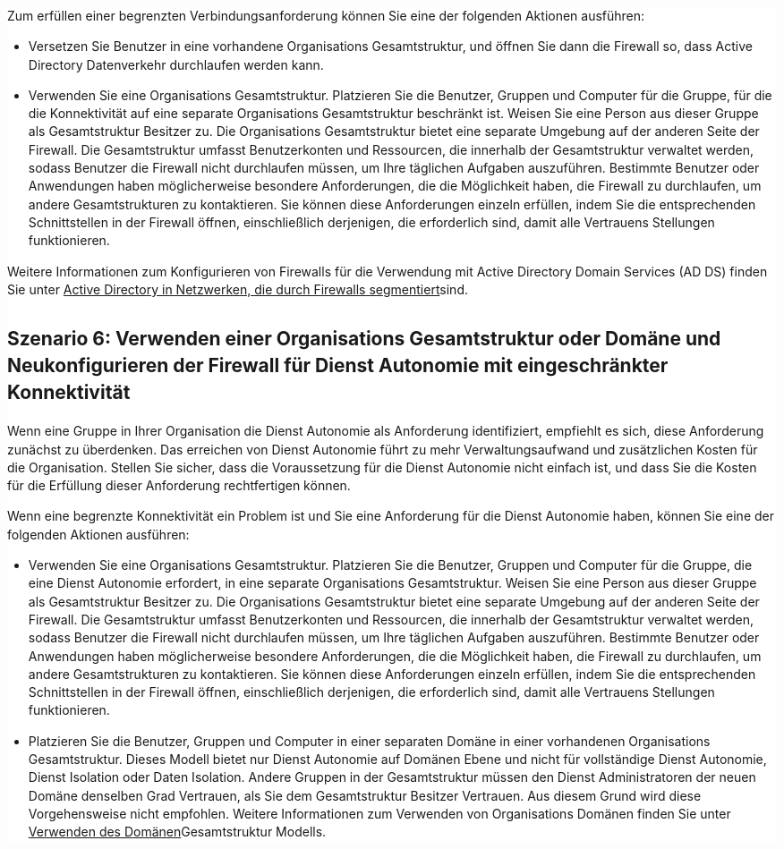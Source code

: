Zum erfüllen einer begrenzten Verbindungsanforderung können Sie eine der folgenden Aktionen ausführen:

- Versetzen Sie Benutzer in eine vorhandene Organisations Gesamtstruktur, und öffnen Sie dann die Firewall so, dass Active Directory Datenverkehr durchlaufen werden kann.

- Verwenden Sie eine Organisations Gesamtstruktur. Platzieren Sie die Benutzer, Gruppen und Computer für die Gruppe, für die die Konnektivität auf eine separate Organisations Gesamtstruktur beschränkt ist. Weisen Sie eine Person aus dieser Gruppe als Gesamtstruktur Besitzer zu. Die Organisations Gesamtstruktur bietet eine separate Umgebung auf der anderen Seite der Firewall. Die Gesamtstruktur umfasst Benutzerkonten und Ressourcen, die innerhalb der Gesamtstruktur verwaltet werden, sodass Benutzer die Firewall nicht durchlaufen müssen, um Ihre täglichen Aufgaben auszuführen. Bestimmte Benutzer oder Anwendungen haben möglicherweise besondere Anforderungen, die die Möglichkeit haben, die Firewall zu durchlaufen, um andere Gesamtstrukturen zu kontaktieren. Sie können diese Anforderungen einzeln erfüllen, indem Sie die entsprechenden Schnittstellen in der Firewall öffnen, einschließlich derjenigen, die erforderlich sind, damit alle Vertrauens Stellungen funktionieren.

Weitere Informationen zum Konfigurieren von Firewalls für die Verwendung mit Active Directory Domain Services (AD DS) finden Sie unter [Active Directory in Netzwerken, die durch Firewalls segmentiert](https://go.microsoft.com/fwlink/?LinkId=37928)sind.

## <a name="scenario-6-use-an-organizational-forest-or-domain-and-reconfigure-the-firewall-for-service-autonomy-with-limited-connectivity"></a><a name="BKMK_6"></a>Szenario 6: Verwenden einer Organisations Gesamtstruktur oder Domäne und Neukonfigurieren der Firewall für Dienst Autonomie mit eingeschränkter Konnektivität

Wenn eine Gruppe in Ihrer Organisation die Dienst Autonomie als Anforderung identifiziert, empfiehlt es sich, diese Anforderung zunächst zu überdenken. Das erreichen von Dienst Autonomie führt zu mehr Verwaltungsaufwand und zusätzlichen Kosten für die Organisation. Stellen Sie sicher, dass die Voraussetzung für die Dienst Autonomie nicht einfach ist, und dass Sie die Kosten für die Erfüllung dieser Anforderung rechtfertigen können.

Wenn eine begrenzte Konnektivität ein Problem ist und Sie eine Anforderung für die Dienst Autonomie haben, können Sie eine der folgenden Aktionen ausführen:

- Verwenden Sie eine Organisations Gesamtstruktur. Platzieren Sie die Benutzer, Gruppen und Computer für die Gruppe, die eine Dienst Autonomie erfordert, in eine separate Organisations Gesamtstruktur. Weisen Sie eine Person aus dieser Gruppe als Gesamtstruktur Besitzer zu. Die Organisations Gesamtstruktur bietet eine separate Umgebung auf der anderen Seite der Firewall. Die Gesamtstruktur umfasst Benutzerkonten und Ressourcen, die innerhalb der Gesamtstruktur verwaltet werden, sodass Benutzer die Firewall nicht durchlaufen müssen, um Ihre täglichen Aufgaben auszuführen. Bestimmte Benutzer oder Anwendungen haben möglicherweise besondere Anforderungen, die die Möglichkeit haben, die Firewall zu durchlaufen, um andere Gesamtstrukturen zu kontaktieren. Sie können diese Anforderungen einzeln erfüllen, indem Sie die entsprechenden Schnittstellen in der Firewall öffnen, einschließlich derjenigen, die erforderlich sind, damit alle Vertrauens Stellungen funktionieren.

- Platzieren Sie die Benutzer, Gruppen und Computer in einer separaten Domäne in einer vorhandenen Organisations Gesamtstruktur. Dieses Modell bietet nur Dienst Autonomie auf Domänen Ebene und nicht für vollständige Dienst Autonomie, Dienst Isolation oder Daten Isolation. Andere Gruppen in der Gesamtstruktur müssen den Dienst Administratoren der neuen Domäne denselben Grad Vertrauen, als Sie dem Gesamtstruktur Besitzer Vertrauen. Aus diesem Grund wird diese Vorgehensweise nicht empfohlen. Weitere Informationen zum Verwenden von Organisations Domänen finden Sie unter [Verwenden des Domänen](../../ad-ds/plan/../../ad-ds/plan/Using-the-Organizational-Domain-Forest-Model.md)Gesamtstruktur Modells.
